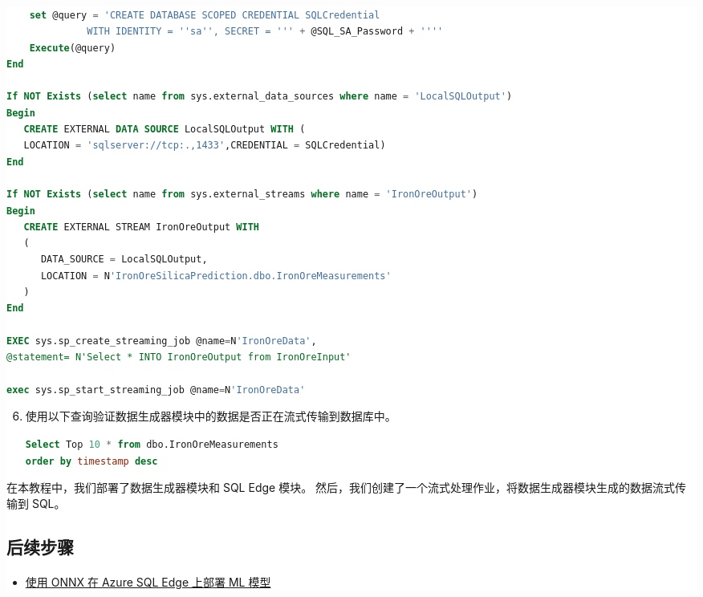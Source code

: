    ```sql
       set @query = 'CREATE DATABASE SCOPED CREDENTIAL SQLCredential
                 WITH IDENTITY = ''sa'', SECRET = ''' + @SQL_SA_Password + ''''
       Execute(@query)
   End 

   If NOT Exists (select name from sys.external_data_sources where name = 'LocalSQLOutput')
   Begin
      CREATE EXTERNAL DATA SOURCE LocalSQLOutput WITH (
      LOCATION = 'sqlserver://tcp:.,1433',CREDENTIAL = SQLCredential)
   End

   If NOT Exists (select name from sys.external_streams where name = 'IronOreOutput')
   Begin
      CREATE EXTERNAL STREAM IronOreOutput WITH 
      (
         DATA_SOURCE = LocalSQLOutput,
         LOCATION = N'IronOreSilicaPrediction.dbo.IronOreMeasurements'
      )
   End

   EXEC sys.sp_create_streaming_job @name=N'IronOreData',
   @statement= N'Select * INTO IronOreOutput from IronOreInput'

   exec sys.sp_start_streaming_job @name=N'IronOreData'
   ```

6. 使用以下查询验证数据生成器模块中的数据是否正在流式传输到数据库中。 

   ```sql
   Select Top 10 * from dbo.IronOreMeasurements
   order by timestamp desc
   ```


在本教程中，我们部署了数据生成器模块和 SQL Edge 模块。 然后，我们创建了一个流式处理作业，将数据生成器模块生成的数据流式传输到 SQL。 

## <a name="next-steps"></a>后续步骤

- [使用 ONNX 在 Azure SQL Edge 上部署 ML 模型](tutorial-run-ml-model-on-sql-edge.md)
